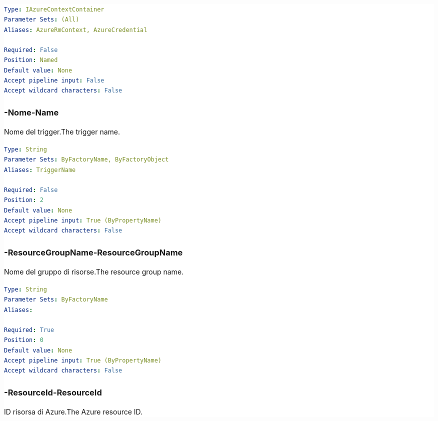 ```yaml
Type: IAzureContextContainer
Parameter Sets: (All)
Aliases: AzureRmContext, AzureCredential

Required: False
Position: Named
Default value: None
Accept pipeline input: False
Accept wildcard characters: False
```

### <span data-ttu-id="9f033-124">-Nome</span><span class="sxs-lookup"><span data-stu-id="9f033-124">-Name</span></span>
<span data-ttu-id="9f033-125">Nome del trigger.</span><span class="sxs-lookup"><span data-stu-id="9f033-125">The trigger name.</span></span>

```yaml
Type: String
Parameter Sets: ByFactoryName, ByFactoryObject
Aliases: TriggerName

Required: False
Position: 2
Default value: None
Accept pipeline input: True (ByPropertyName)
Accept wildcard characters: False
```

### <span data-ttu-id="9f033-126">-ResourceGroupName</span><span class="sxs-lookup"><span data-stu-id="9f033-126">-ResourceGroupName</span></span>
<span data-ttu-id="9f033-127">Nome del gruppo di risorse.</span><span class="sxs-lookup"><span data-stu-id="9f033-127">The resource group name.</span></span>

```yaml
Type: String
Parameter Sets: ByFactoryName
Aliases: 

Required: True
Position: 0
Default value: None
Accept pipeline input: True (ByPropertyName)
Accept wildcard characters: False
```

### <span data-ttu-id="9f033-128">-ResourceId</span><span class="sxs-lookup"><span data-stu-id="9f033-128">-ResourceId</span></span>
<span data-ttu-id="9f033-129">ID risorsa di Azure.</span><span class="sxs-lookup"><span data-stu-id="9f033-129">The Azure resource ID.</span></span>
